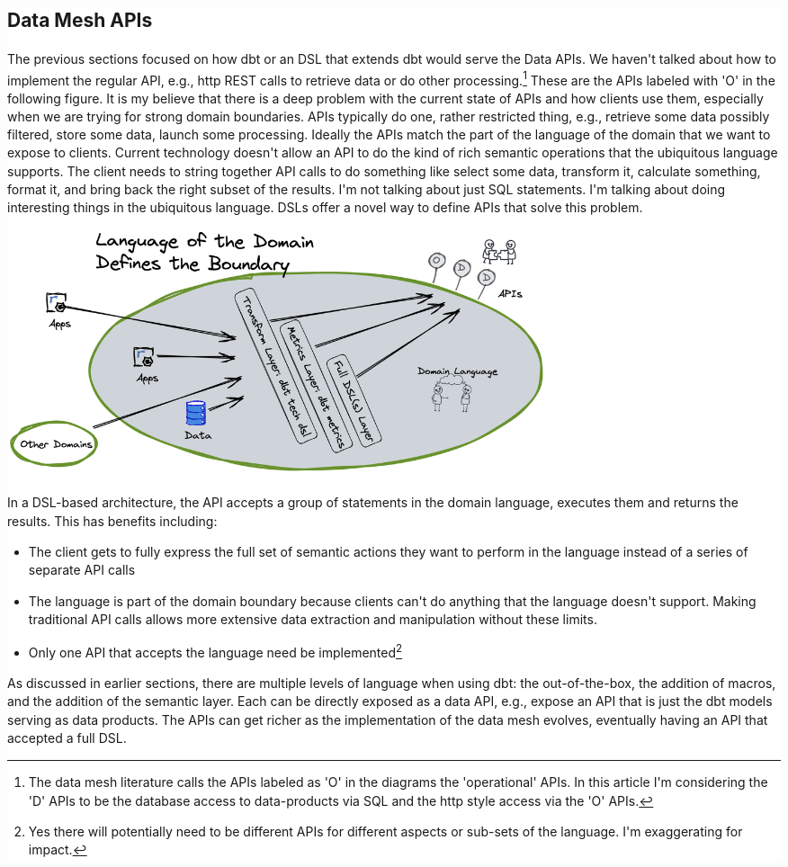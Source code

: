 ## Data Mesh APIs

The previous sections focused on how dbt or an DSL that extends dbt would serve the Data APIs. We haven't talked about how to implement the regular API, e.g., http REST calls to retrieve data or do other processing.[^operational-api] These are the APIs labeled with 'O' in the following figure. It is my believe that there is a deep problem with the current state of APIs and how clients use them, especially when we are trying for strong domain boundaries. APIs typically do one, rather restricted thing, e.g., retrieve some data possibly filtered, store some data, launch some processing. Ideally the APIs match the part of the language of the domain that we want to expose to clients. Current technology doesn't allow an API to do the kind of rich semantic operations that the ubiquitous language supports. The client needs to string together API calls to do something like select some data, transform it, calculate something, format it, and bring back the right subset of the results. I'm not talking about just SQL statements. I'm talking about doing interesting things in the ubiquitous language. DSLs offer a novel way to define APIs that solve this problem.

[^operational-api]: The data mesh literature calls the APIs labeled as 'O' in the diagrams the 'operational' APIs. In this article I'm considering the 'D' APIs to be the database access to data-products via SQL and the http style access via the 'O' APIs. 

<img src="./images/intro-to-dsl-architecture.png" alt="full DSL architecture" width="70%">

In a DSL-based architecture, the API accepts a group of statements in the domain language, executes them and returns the results. This has benefits including:
- The client gets to fully express the full set of semantic actions they want to perform in the language instead of a series of separate API calls
- The language is part of the domain boundary because clients can't do anything that the language doesn't support. Making traditional API calls allows more extensive data extraction and manipulation without these limits.
- Only one API that accepts the language need be implemented[^language-based-api-limits]

  [^language-based-api-limits]: Yes there will potentially need to be different APIs for different aspects or sub-sets of the language. I'm exaggerating for impact. 

As discussed in earlier sections, there are multiple levels of language when using dbt: the out-of-the-box, the addition of macros, and the addition of the semantic layer. Each can be directly exposed as a data API, e.g., expose an API that is just the dbt models serving as data products. The APIs can get richer as the implementation of the data mesh evolves, eventually having an API that accepted a full DSL. 


  [^original-article]: This picture is is copied from the original article on data mesh: [Data Mesh Principles and Logical Architecture](https://martinfowler.com/articles/data-mesh-principles.html). 
  [^data-mesh-intro]: See [Data Mesh: Delivering Data-Driven Value at Scale](https://www.amazon.com/Data-Mesh-Delivering-Data-Driven-Value/dp/1492092398/ref=sr_1_1?crid=2WUIEMPCPFXWK&keywords=Data+Mesh%3A+Delivering+Data-Driven+Value+at+Scale&qid=1690809592&sprefix=data+mesh+delivering+data-driven+value+at+scale%2Caps%2C97&sr=8-1) or Starburst's [Description of a Data Mesh](https://www.starburst.io/learn/data-fundamentals/what-is-data-mesh/) and [Accelerating Your Cloud Migration Journey with a Data Mesh Architecture](accelerating-your-cloud-migration-journey-with-a-data-mesh-architecture/)
[^markus-on-DDD]: For more about the intersection of DDD and the language of domains see [On the Relationship between Domain-Driven Design and Domain-Specific Languages](https://www.linkedin.com/pulse/relationship-between-domain-driven-design-languages-markus-voelter/)
[^DSL-community]: Great places to start with DSLs are this community: [Subject Matter First](https://subjectmatterfirst.org/) and the writings of this master practitioner: [the further reading list after this article](https://www.linkedin.com/pulse/relationship-between-domain-driven-design-languages-markus-voelter/) or just google for anything written by Markus Voelter.
[^Markus-adapted]: This paragraph is taken from articles written by [Markus Voelter](https://voelter.de/index.html). 
 [^dbt-vs-other-tools]: Dbt is better than other products that attempt SME self-service because those tools and their drag-and-drop GUIs rarely allow enough customization to create a full DSL, e.g., creating a completely new domain specific front end while loosing none of the features of the tool. My experience is that generic drag-and-drop tools always require dropping down to a code level. This switch between GUI and code destroys understandability and productivity. A language approach assumes the DSL is the core of the solution and then selectively adds UI support for to make some complex language features easier to edit.
  [^data-API]: In the data mesh pictures, APIs with a 'D' are Data APIs. Those with an 'O' are operational or other types of APIs.
  [^dbt-semantic-layer]: See: https://docs.getdbt.com/docs/use-dbt-semantic-layer/dbt-semantic-layer
  [^formalize]: This article gets into the details of the formalization needed to know [When is something a (domain-specific) language?](https://www.linkedin.com/pulse/when-something-domain-specific-language-markus-voelter/)
  [^yet-another-attempt]: For more insight into what a DSLs and some additional examples see: [Yet another attempt at explaining Domain Specific Languages](https://www.linkedin.com/pulse/yet-another-attempt-explaining-domain-specific-markus-voelter/).
 [^clinical-trials]: Clinical trials are research studies that test a medical, surgical, or behavioral intervention in people. These trials are the primary way that researchers determine if a new form of treatment or prevention, such as a new drug, diet, or medical device (for example, a pacemaker), is safe and effective in people.
  [^data-vault]: See https://www.data-vault.co.uk/what-is-data-vault/ or google 'data vault' to see the massive amount of information available about it. 
  [^dbt-vault]: We used an earlier version of it called dbt-vault. It may have become easier to configure since then. What's important is the example of hiding technical details from the SMEs by wrapping it with a DSL. An important benefit of a tool evolution like this, discussed later in this article, is that the DSL isolates you from the tech changes, see:  write section on tech evolution. TODO: investigate whether it's more DSL in the new version.
  [^MPS]: Getting into DSL technology requires a separate article. Some great places to start are looking at [MPS](https://www.jetbrains.com/mps/) and [LIonWeb](https://github.com/lionweb-org/)
  [^generate-more-than-dbt]: It's never a simple as just generating dbt config files but that is the majority of what is generated. Other things like database DDL, blocks of shell scripts or python code are also generated to fill gaps between tools like dbt.
  [^clario-mps-talk]: These examples are taken from a presentation [by Clario at a DSL conference](https://www.youtube.com/watch?v=zag7hkaHWD0&list=PLQ176FUIyIUZ6e7lGYfyzYlnNkZiB2n9v&index=9).
  [^case-studies]: The following are case studies of DSLs built using the MPS technology stack. While not directly linked to building a data mesh, they show what can be done for the business within a domain(s): [Dutch Tax and Customs Administration](https://resources.jetbrains.com/storage/products/mps/docs/MPS_DTO_Case_Study.pdf?_ga=2.229567068.150420234.1691413922-272529924.1689613960&_gl=1*1bh6ywx*_ga*MjcyNTI5OTI0LjE2ODk2MTM5NjA.*_ga_9J976DJZ68*MTY5MTQxMzkyMS4xNC4xLjE2OTE0MTQyNDcuMjIuMC4w), [Weill Cornell Medicine](https://resources.jetbrains.com/storage/products/mps/docs/MPS_MetaR_Case_Study.pdf?_ga=2.36062816.150420234.1691413922-272529924.1689613960&_gl=1*c5u0gz*_ga*MjcyNTI5OTI0LjE2ODk2MTM5NjA.*_ga_9J976DJZ68*MTY5MTQxMzkyMS4xNC4xLjE2OTE0MTQyMzIuMzcuMC4w), [Embedded Systems](https://resources.jetbrains.com/storage/products/mps/docs/MPS_mbeddr_Case_Study.pdf?_ga=2.231493343.150420234.1691413922-272529924.1689613960&_gl=1*ift3j2*_ga*MjcyNTI5OTI0LjE2ODk2MTM5NjA.*_ga_9J976DJZ68*MTY5MTQxMzkyMS4xNC4xLjE2OTE0MTQzNTAuNjAuMC4w)
  [^tax-dsl]: A video about the Dutch Tax Administrations DSL https://www.youtube.com/watch?v=_-XMjfz3RcU. This article also covers it as one of the DSL examples: https://www.infoq.com/articles/why-dsl-collection-anecdotes/
  [^criteria]: If you want a more precise discussion see: [Is a DSL suitable for you?](https://voelter.de/doyouneedone.html)